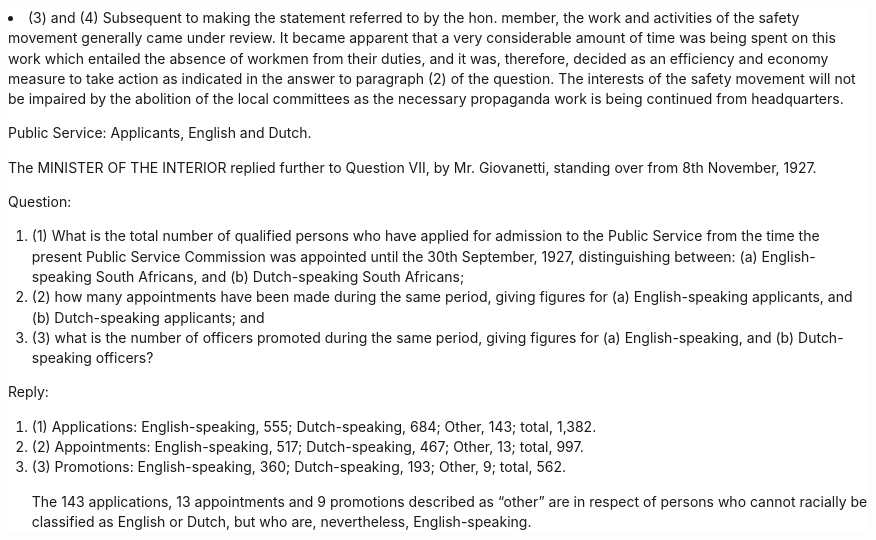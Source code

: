 <li>(3) and (4) Subsequent to making the statement referred to by the hon. member, the work and activities of the safety movement generally came under review. It became apparent that a <span class="col_593-594" refersTo="page_0363"/>very considerable amount of time was being spent on this work which entailed the absence of workmen from their duties, and it was, therefore, decided as an efficiency and economy measure to take action as indicated in the answer to paragraph (2) of the question. The interests of the safety movement will not be impaired by the abolition of the local committees as the necessary propaganda work is being continued from headquarters.</li>

</ol>

</answer>

</oralStatements>

<oralStatements>

<heading>Public Service: Applicants, English and Dutch.</heading>

<p>The MINISTER OF THE INTERIOR replied further to Question VII, by Mr. Giovanetti, standing over from 8th November, 1927.</p>

<question by="#giovanetti" to="#minister_of_the_interior">

<heading>Question:</heading>

<ol>

<li>(1) What is the total number of qualified persons who have applied for admission to the Public Service from the time the present Public Service Commission was appointed until the 30th September, 1927, distinguishing between: (a) English-speaking South Africans, and (b) Dutch-speaking South Africans;</li>

<li>(2) how many appointments have been made during the same period, giving figures for (a) English-speaking applicants, and (b) Dutch-speaking applicants; and</li>

<li>(3) what is the number of officers promoted during the same period, giving figures for (a) English-speaking, and (b) Dutch-speaking officers?</li>

</ol>

</question>

<answer by="#minister_of_the_interior" to="#giovanetti">

<heading>Reply:</heading>

<ol>

<li>(1) Applications: English-speaking, 555; Dutch-speaking, 684; Other, 143; total, 1,382.</li>

<li>(2) Appointments: English-speaking, 517; Dutch-speaking, 467; Other, 13; total, 997.</li>

<li>(3) Promotions: English-speaking, 360; Dutch-speaking, 193; Other, 9; total, 562.<br/>

The 143 applications, 13 appointments and 9 promotions described as &#x201C;other&#x201D; are in respect of persons who cannot racially be classified as English or Dutch, but who are, nevertheless, English-speaking.</li>

</ol>

</answer>
